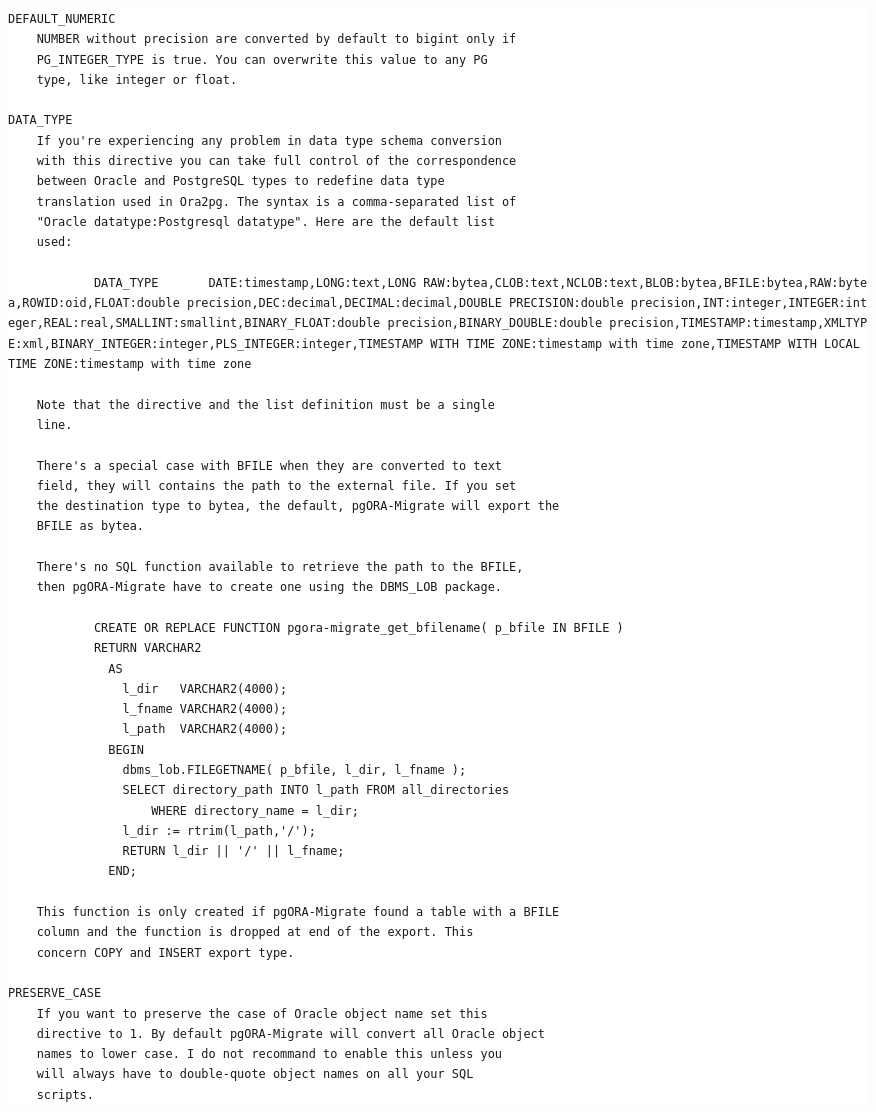     DEFAULT_NUMERIC
        NUMBER without precision are converted by default to bigint only if
        PG_INTEGER_TYPE is true. You can overwrite this value to any PG
        type, like integer or float.

    DATA_TYPE
        If you're experiencing any problem in data type schema conversion
        with this directive you can take full control of the correspondence
        between Oracle and PostgreSQL types to redefine data type
        translation used in Ora2pg. The syntax is a comma-separated list of
        "Oracle datatype:Postgresql datatype". Here are the default list
        used:

                DATA_TYPE       DATE:timestamp,LONG:text,LONG RAW:bytea,CLOB:text,NCLOB:text,BLOB:bytea,BFILE:bytea,RAW:bytea,ROWID:oid,FLOAT:double precision,DEC:decimal,DECIMAL:decimal,DOUBLE PRECISION:double precision,INT:integer,INTEGER:integer,REAL:real,SMALLINT:smallint,BINARY_FLOAT:double precision,BINARY_DOUBLE:double precision,TIMESTAMP:timestamp,XMLTYPE:xml,BINARY_INTEGER:integer,PLS_INTEGER:integer,TIMESTAMP WITH TIME ZONE:timestamp with time zone,TIMESTAMP WITH LOCAL TIME ZONE:timestamp with time zone

        Note that the directive and the list definition must be a single
        line.

        There's a special case with BFILE when they are converted to text
        field, they will contains the path to the external file. If you set
        the destination type to bytea, the default, pgORA-Migrate will export the
        BFILE as bytea.

        There's no SQL function available to retrieve the path to the BFILE,
        then pgORA-Migrate have to create one using the DBMS_LOB package.

                CREATE OR REPLACE FUNCTION pgora-migrate_get_bfilename( p_bfile IN BFILE )
                RETURN VARCHAR2
                  AS
                    l_dir   VARCHAR2(4000);
                    l_fname VARCHAR2(4000);
                    l_path  VARCHAR2(4000);
                  BEGIN
                    dbms_lob.FILEGETNAME( p_bfile, l_dir, l_fname );
                    SELECT directory_path INTO l_path FROM all_directories
                        WHERE directory_name = l_dir;
                    l_dir := rtrim(l_path,'/');
                    RETURN l_dir || '/' || l_fname;
                  END;

        This function is only created if pgORA-Migrate found a table with a BFILE
        column and the function is dropped at end of the export. This
        concern COPY and INSERT export type.

    PRESERVE_CASE
        If you want to preserve the case of Oracle object name set this
        directive to 1. By default pgORA-Migrate will convert all Oracle object
        names to lower case. I do not recommand to enable this unless you
        will always have to double-quote object names on all your SQL
        scripts.
